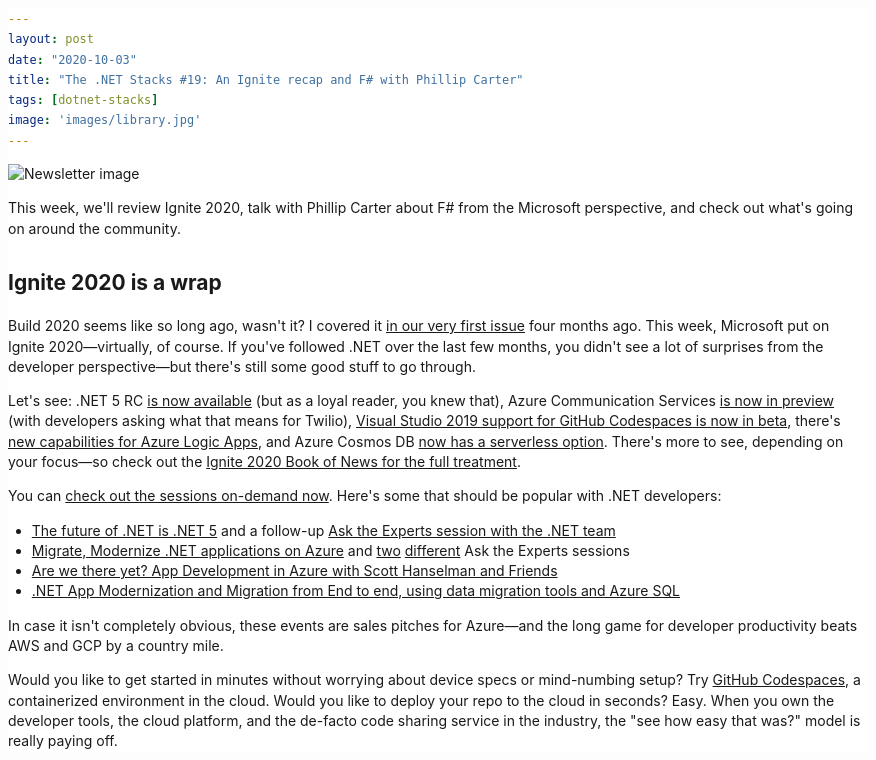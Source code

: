 ```yaml
---
layout: post
date: "2020-10-03"
title: "The .NET Stacks #19: An Ignite recap and F# with Phillip Carter"
tags: [dotnet-stacks]
image: 'images/library.jpg'
---
```


![Newsletter image](https://raw.githubusercontent.com/daveabrock/daveabrock.github.io/master/THE%20.NET%20STACKS.png)

This week, we'll review Ignite 2020, talk with Phillip Carter about F# from the Microsoft perspective, and check out what's going on around the community.

## Ignite 2020 is a wrap

Build 2020 seems like so long ago, wasn't it? I covered it [in our very first issue](https://daveabrock.com/2020/05/24/dotnet-stacks-1) four months ago. This week, Microsoft put on Ignite 2020—virtually, of course. If you've followed .NET over the last few months, you didn't see a lot of surprises from the developer perspective—but there's still some good stuff to go through.

Let's see: .NET 5 RC [is now available](https://aka.ms/AA9g2s4) (but as a loyal reader, you knew that), Azure Communication Services [is now in preview](https://aka.ms/AA9gi1k) (with developers asking what that means for Twilio), [Visual Studio 2019 support for GitHub Codespaces is now in beta](https://aka.ms/AA9n0mf), there's [new capabilities for Azure Logic Apps](https://aka.ms/AA9g2qj), and Azure Cosmos DB [now has a serverless option](https://aka.ms/AA9gi0z). There's more to see, depending on your focus—so check out the [Ignite 2020 Book of News for the full treatment](https://news.microsoft.com/ignite-2020-book-of-news/).

You can [check out the sessions on-demand now](https://myignite.microsoft.com/sessions). Here's some that should be popular with .NET developers:

* [The future of .NET is .NET 5](https://myignite.microsoft.com/sessions/9c81f93e-2a2b-4f1c-91fd-4523a9959045) and a follow-up [Ask the Experts session with the .NET team](https://myignite.microsoft.com/sessions/0b186c68-9e6d-4dae-a85c-ef861b80fd6e)
* [Migrate, Modernize .NET applications on Azure](https://myignite.microsoft.com/sessions/ddc55aa4-c115-4377-9051-c0a7494499a1) and [two](https://myignite.microsoft.com/sessions/c0150e76-d436-40ef-bc3a-500c519f5eb3) [different](https://myignite.microsoft.com/sessions/779edf29-117c-4ea7-be97-26c3bb265176) Ask the Experts sessions
* [Are we there yet? App Development in Azure with Scott Hanselman and Friends](https://myignite.microsoft.com/sessions/1b0a0c40-053e-498f-a1e3-c907a56fb535)
* [.NET App Modernization and Migration from End to end, using data migration tools and Azure SQL](https://myignite.microsoft.com/sessions/41e9066a-cb2f-4585-a0ed-73e75b01a851)

In case it isn't completely obvious, these events are sales pitches for Azure—and the long game for developer productivity beats AWS and GCP by a country mile.

Would you like to get started in minutes without worrying about device specs or mind-numbing setup? Try [GitHub Codespaces](https://github.com/features/codespaces), a containerized environment in the cloud. Would you like to deploy your repo to the cloud in seconds? Easy. When you own the developer tools, the cloud platform, and the de-facto code sharing service in the industry, the "see how easy that was?" model is really paying off.
